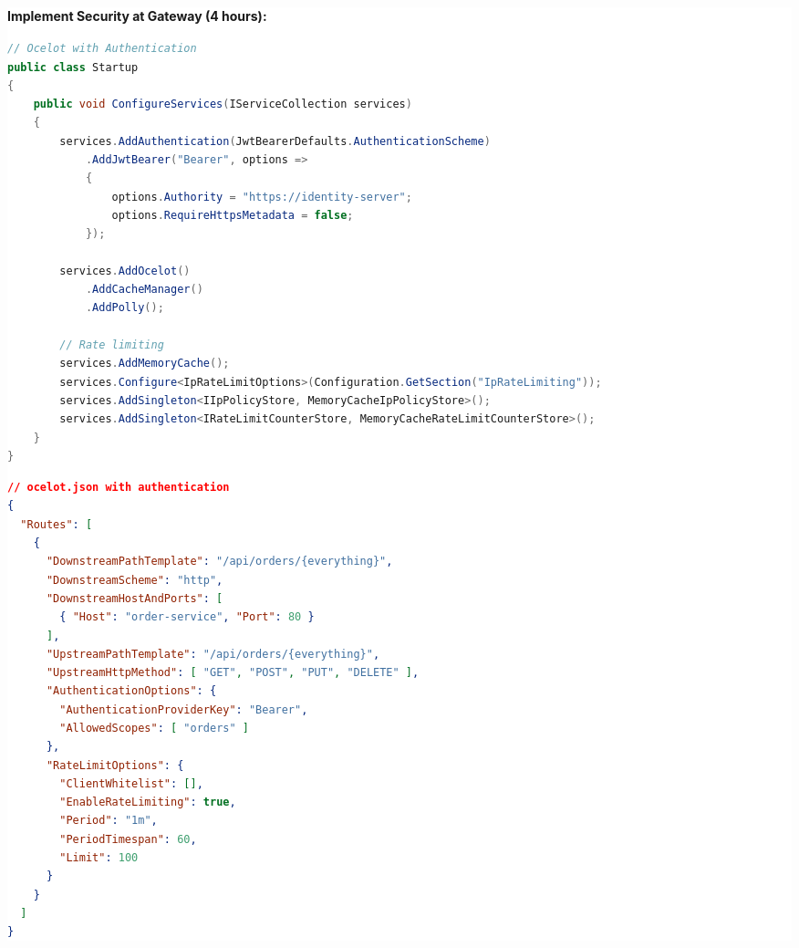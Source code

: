 **Implement Security at Gateway (4 hours):**
```csharp
// Ocelot with Authentication
public class Startup
{
    public void ConfigureServices(IServiceCollection services)
    {
        services.AddAuthentication(JwtBearerDefaults.AuthenticationScheme)
            .AddJwtBearer("Bearer", options =>
            {
                options.Authority = "https://identity-server";
                options.RequireHttpsMetadata = false;
            });
            
        services.AddOcelot()
            .AddCacheManager()
            .AddPolly();
            
        // Rate limiting
        services.AddMemoryCache();
        services.Configure<IpRateLimitOptions>(Configuration.GetSection("IpRateLimiting"));
        services.AddSingleton<IIpPolicyStore, MemoryCacheIpPolicyStore>();
        services.AddSingleton<IRateLimitCounterStore, MemoryCacheRateLimitCounterStore>();
    }
}
```

```json
// ocelot.json with authentication
{
  "Routes": [
    {
      "DownstreamPathTemplate": "/api/orders/{everything}",
      "DownstreamScheme": "http",
      "DownstreamHostAndPorts": [
        { "Host": "order-service", "Port": 80 }
      ],
      "UpstreamPathTemplate": "/api/orders/{everything}",
      "UpstreamHttpMethod": [ "GET", "POST", "PUT", "DELETE" ],
      "AuthenticationOptions": {
        "AuthenticationProviderKey": "Bearer",
        "AllowedScopes": [ "orders" ]
      },
      "RateLimitOptions": {
        "ClientWhitelist": [],
        "EnableRateLimiting": true,
        "Period": "1m",
        "PeriodTimespan": 60,
        "Limit": 100
      }
    }
  ]
}
```
